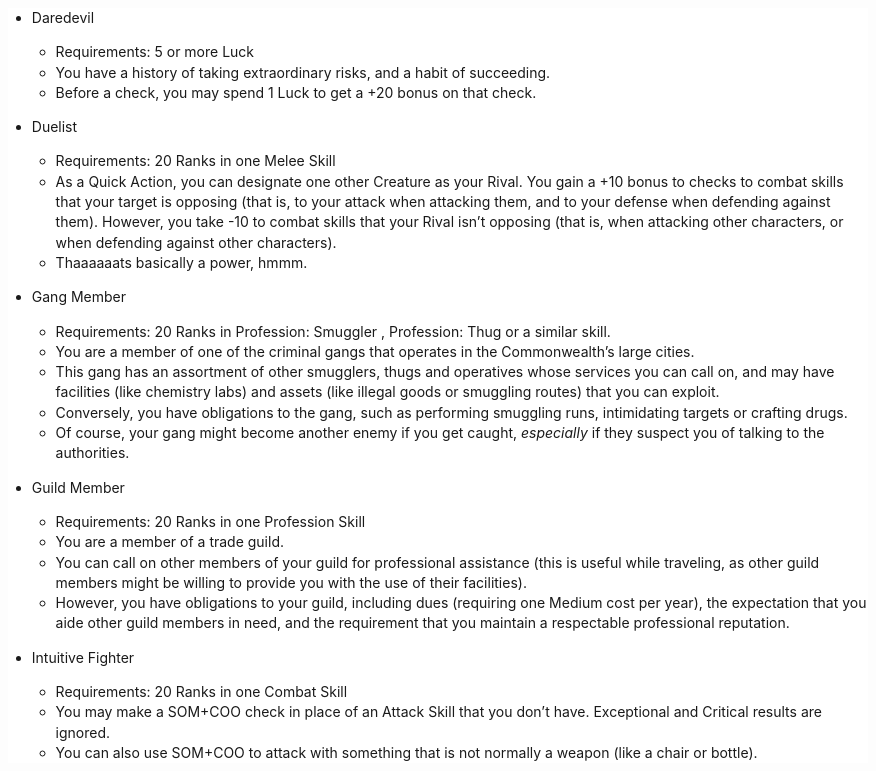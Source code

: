   - Daredevil
    
      - Requirements: 5 or more Luck
      - You have a history of taking extraordinary risks, and a habit of
        succeeding.
      - Before a check, you may spend 1 Luck to get a +20 bonus on that
        check.

  - Duelist
    
      - Requirements: 20 Ranks in one Melee Skill
      - As a Quick Action, you can designate one other Creature as your
        Rival. You gain a +10 bonus to checks to combat skills that your
        target is opposing (that is, to your attack when attacking them,
        and to your defense when defending against them). However, you
        take -10 to combat skills that your Rival isn’t opposing (that
        is, when attacking other characters, or when defending against
        other characters).
      - Thaaaaaats basically a power, hmmm.

  - Gang Member
    
      - Requirements: 20 Ranks in Profession: Smuggler , Profession:
        Thug or a similar skill.
      - You are a member of one of the criminal gangs that operates in
        the Commonwealth’s large cities.
      - This gang has an assortment of other smugglers, thugs and
        operatives whose services you can call on, and may have
        facilities (like chemistry labs) and assets (like illegal goods
        or smuggling routes) that you can exploit.
      - Conversely, you have obligations to the gang, such as performing
        smuggling runs, intimidating targets or crafting drugs.
      - Of course, your gang might become another enemy if you get
        caught, *especially* if they suspect you of talking to the
        authorities.

  - Guild Member
    
      - Requirements: 20 Ranks in one Profession Skill
      - You are a member of a trade guild.
      - You can call on other members of your guild for professional
        assistance (this is useful while traveling, as other guild
        members might be willing to provide you with the use of their
        facilities).
      - However, you have obligations to your guild, including dues
        (requiring one Medium cost per year), the expectation that you
        aide other guild members in need, and the requirement that you
        maintain a respectable professional reputation.

  - Intuitive Fighter
    
      - Requirements: 20 Ranks in one Combat Skill
      - You may make a SOM+COO check in place of an Attack Skill that
        you don’t have. Exceptional and Critical results are ignored.
      - You can also use SOM+COO to attack with something that is not
        normally a weapon (like a chair or bottle).
